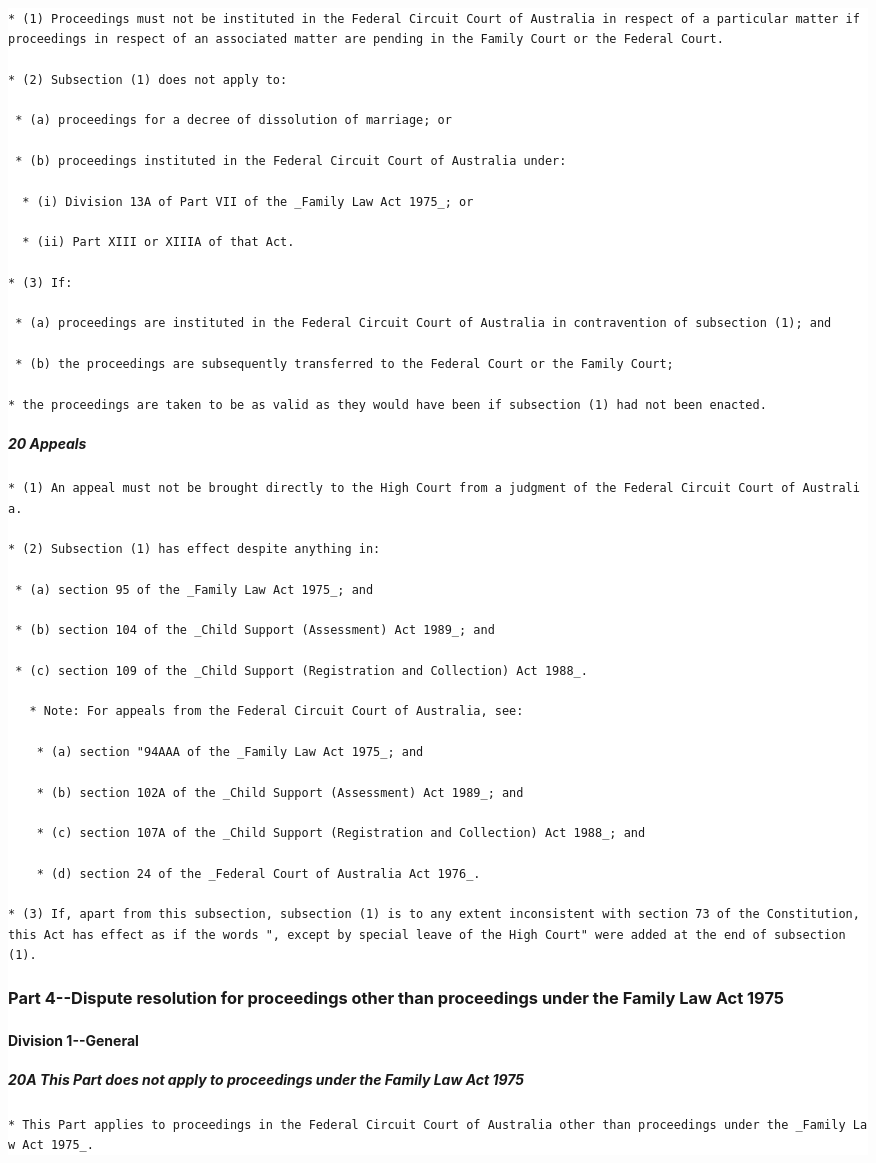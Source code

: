     * (1) Proceedings must not be instituted in the Federal Circuit Court of Australia in respect of a particular matter if proceedings in respect of an associated matter are pending in the Family Court or the Federal Court.

    * (2) Subsection (1) does not apply to:

     * (a) proceedings for a decree of dissolution of marriage; or

     * (b) proceedings instituted in the Federal Circuit Court of Australia under:

      * (i) Division 13A of Part VII of the _Family Law Act 1975_; or

      * (ii) Part XIII or XIIIA of that Act.

    * (3) If:

     * (a) proceedings are instituted in the Federal Circuit Court of Australia in contravention of subsection (1); and

     * (b) the proceedings are subsequently transferred to the Federal Court or the Family Court;

    * the proceedings are taken to be as valid as they would have been if subsection (1) had not been enacted.

##### 20  Appeals

    * (1) An appeal must not be brought directly to the High Court from a judgment of the Federal Circuit Court of Australia.

    * (2) Subsection (1) has effect despite anything in:

     * (a) section 95 of the _Family Law Act 1975_; and

     * (b) section 104 of the _Child Support (Assessment) Act 1989_; and

     * (c) section 109 of the _Child Support (Registration and Collection) Act 1988_.

       * Note: For appeals from the Federal Circuit Court of Australia, see:

        * (a) section "94AAA of the _Family Law Act 1975_; and

        * (b) section 102A of the _Child Support (Assessment) Act 1989_; and

        * (c) section 107A of the _Child Support (Registration and Collection) Act 1988_; and

        * (d) section 24 of the _Federal Court of Australia Act 1976_.

    * (3) If, apart from this subsection, subsection (1) is to any extent inconsistent with section 73 of the Constitution, this Act has effect as if the words ", except by special leave of the High Court" were added at the end of subsection (1).

### Part 4--Dispute resolution for proceedings other than proceedings under the Family Law Act 1975

#### Division 1--General

##### 20A  This Part does not apply to proceedings under the Family Law Act 1975

    * This Part applies to proceedings in the Federal Circuit Court of Australia other than proceedings under the _Family Law Act 1975_.
